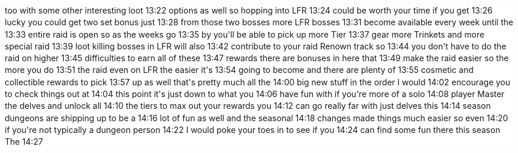too with some other interesting loot
13:22
options as well so hopping into LFR
13:24
could be worth your time if you get
13:26
lucky you could get two set bonus just
13:28
from those two bosses more LFR bosses
13:31
become available every week until the
13:33
entire raid is open so as the weeks go
13:35
by you'll be able to pick up more Tier
13:37
gear more Trinkets and more special raid
13:39
loot killing bosses in LFR will also
13:42
contribute to your raid Renown track so
13:44
you don't have to do the raid on higher
13:45
difficulties to earn all of these
13:47
rewards there are bonuses in here that
13:49
make the raid easier so the more you do
13:51
the raid even on LFR the easier it's
13:54
going to become and there are plenty of
13:55
cosmetic and collectible rewards to pick
13:57
up as well that's pretty much all the
14:00
big new stuff in the order I would
14:02
encourage you to check things out at
14:04
this point it's just down to what you
14:06
have fun with if you're more of a solo
14:08
player Master the delves and unlock all
14:10
the tiers to max out your rewards you
14:12
can go really far with just delves this
14:14
season dungeons are shipping up to be a
14:16
lot of fun as well and the seasonal
14:18
changes made things much easier so even
14:20
if you're not typically a dungeon person
14:22
I would poke your toes in to see if you
14:24
can find some fun there this season The
14:27